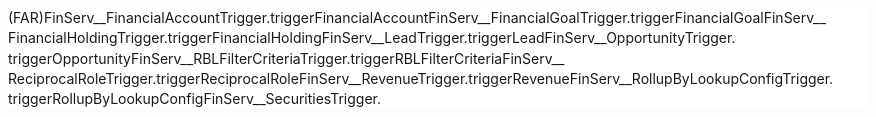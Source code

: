 (FAR)</td></tr><tr><td class="m_8355028503362454194entry" headers="m_8355028503362454194d212e72 m_8355028503362454194d212e75" style="font-family:DSCDefaultFontRegular;border-top:1px solid rgb(221,221,221);border-left:1px solid rgb(221,221,221);line-height:23px;padding:8px;vertical-align:top">FinServ__<wbr>FinancialAccountTrigger.<wbr>trigger</td><td class="m_8355028503362454194entry" headers="m_8355028503362454194d212e72 m_8355028503362454194d212e75" style="font-family:DSCDefaultFontRegular;border-top:1px solid rgb(221,221,221);border-left:1px solid rgb(221,221,221);line-height:23px;padding:8px;vertical-align:top">FinancialAccount</td></tr><tr><td class="m_8355028503362454194entry" headers="m_8355028503362454194d212e72 m_8355028503362454194d212e75" style="font-family:DSCDefaultFontRegular;border-top:1px solid rgb(221,221,221);border-left:1px solid rgb(221,221,221);line-height:23px;padding:8px;vertical-align:top">FinServ__FinancialGoalTrigger.<wbr>trigger</td><td class="m_8355028503362454194entry" headers="m_8355028503362454194d212e72 m_8355028503362454194d212e75" style="font-family:DSCDefaultFontRegular;border-top:1px solid rgb(221,221,221);border-left:1px solid rgb(221,221,221);line-height:23px;padding:8px;vertical-align:top">FinancialGoal</td></tr><tr><td class="m_8355028503362454194entry" headers="m_8355028503362454194d212e72 m_8355028503362454194d212e75" style="font-family:DSCDefaultFontRegular;border-top:1px solid rgb(221,221,221);border-left:1px solid rgb(221,221,221);line-height:23px;padding:8px;vertical-align:top">FinServ__<wbr>FinancialHoldingTrigger.<wbr>trigger</td><td class="m_8355028503362454194entry" headers="m_8355028503362454194d212e72 m_8355028503362454194d212e75" style="font-family:DSCDefaultFontRegular;border-top:1px solid rgb(221,221,221);border-left:1px solid rgb(221,221,221);line-height:23px;padding:8px;vertical-align:top">FinancialHolding</td></tr><tr><td class="m_8355028503362454194entry" headers="m_8355028503362454194d212e72 m_8355028503362454194d212e75" style="font-family:DSCDefaultFontRegular;border-top:1px solid rgb(221,221,221);border-left:1px solid rgb(221,221,221);line-height:23px;padding:8px;vertical-align:top">FinServ__LeadTrigger.trigger</td><td class="m_8355028503362454194entry" headers="m_8355028503362454194d212e72 m_8355028503362454194d212e75" style="font-family:DSCDefaultFontRegular;border-top:1px solid rgb(221,221,221);border-left:1px solid rgb(221,221,221);line-height:23px;padding:8px;vertical-align:top">Lead</td></tr><tr><td class="m_8355028503362454194entry" headers="m_8355028503362454194d212e72 m_8355028503362454194d212e75" style="font-family:DSCDefaultFontRegular;border-top:1px solid rgb(221,221,221);border-left:1px solid rgb(221,221,221);line-height:23px;padding:8px;vertical-align:top">FinServ__OpportunityTrigger.<wbr>trigger</td><td class="m_8355028503362454194entry" headers="m_8355028503362454194d212e72 m_8355028503362454194d212e75" style="font-family:DSCDefaultFontRegular;border-top:1px solid rgb(221,221,221);border-left:1px solid rgb(221,221,221);line-height:23px;padding:8px;vertical-align:top">Opportunity</td></tr><tr><td class="m_8355028503362454194entry" headers="m_8355028503362454194d212e72 m_8355028503362454194d212e75" style="font-family:DSCDefaultFontRegular;border-top:1px solid rgb(221,221,221);border-left:1px solid rgb(221,221,221);line-height:23px;padding:8px;vertical-align:top">FinServ__<wbr>RBLFilterCriteriaTrigger.<wbr>trigger</td><td class="m_8355028503362454194entry" headers="m_8355028503362454194d212e72 m_8355028503362454194d212e75" style="font-family:DSCDefaultFontRegular;border-top:1px solid rgb(221,221,221);border-left:1px solid rgb(221,221,221);line-height:23px;padding:8px;vertical-align:top">RBLFilterCriteria</td></tr><tr><td class="m_8355028503362454194entry" headers="m_8355028503362454194d212e72 m_8355028503362454194d212e75" style="font-family:DSCDefaultFontRegular;border-top:1px solid rgb(221,221,221);border-left:1px solid rgb(221,221,221);line-height:23px;padding:8px;vertical-align:top">FinServ__<wbr>ReciprocalRoleTrigger.trigger</td><td class="m_8355028503362454194entry" headers="m_8355028503362454194d212e72 m_8355028503362454194d212e75" style="font-family:DSCDefaultFontRegular;border-top:1px solid rgb(221,221,221);border-left:1px solid rgb(221,221,221);line-height:23px;padding:8px;vertical-align:top">ReciprocalRole</td></tr><tr><td class="m_8355028503362454194entry" headers="m_8355028503362454194d212e72 m_8355028503362454194d212e75" style="font-family:DSCDefaultFontRegular;border-top:1px solid rgb(221,221,221);border-left:1px solid rgb(221,221,221);line-height:23px;padding:8px;vertical-align:top">FinServ__RevenueTrigger.<wbr>trigger</td><td class="m_8355028503362454194entry" headers="m_8355028503362454194d212e72 m_8355028503362454194d212e75" style="font-family:DSCDefaultFontRegular;border-top:1px solid rgb(221,221,221);border-left:1px solid rgb(221,221,221);line-height:23px;padding:8px;vertical-align:top">Revenue</td></tr><tr><td class="m_8355028503362454194entry" headers="m_8355028503362454194d212e72 m_8355028503362454194d212e75" style="font-family:DSCDefaultFontRegular;border-top:1px solid rgb(221,221,221);border-left:1px solid rgb(221,221,221);line-height:23px;padding:8px;vertical-align:top">FinServ__<wbr>RollupByLookupConfigTrigger.<wbr>trigger</td><td class="m_8355028503362454194entry" headers="m_8355028503362454194d212e72 m_8355028503362454194d212e75" style="font-family:DSCDefaultFontRegular;border-top:1px solid rgb(221,221,221);border-left:1px solid rgb(221,221,221);line-height:23px;padding:8px;vertical-align:top">RollupByLookupConfig</td></tr><tr><td class="m_8355028503362454194entry" headers="m_8355028503362454194d212e72 m_8355028503362454194d212e75" style="font-family:DSCDefaultFontRegular;border-top:1px solid rgb(221,221,221);border-left:1px solid rgb(221,221,221);line-height:23px;padding:8px;vertical-align:top">FinServ__SecuritiesTrigger.